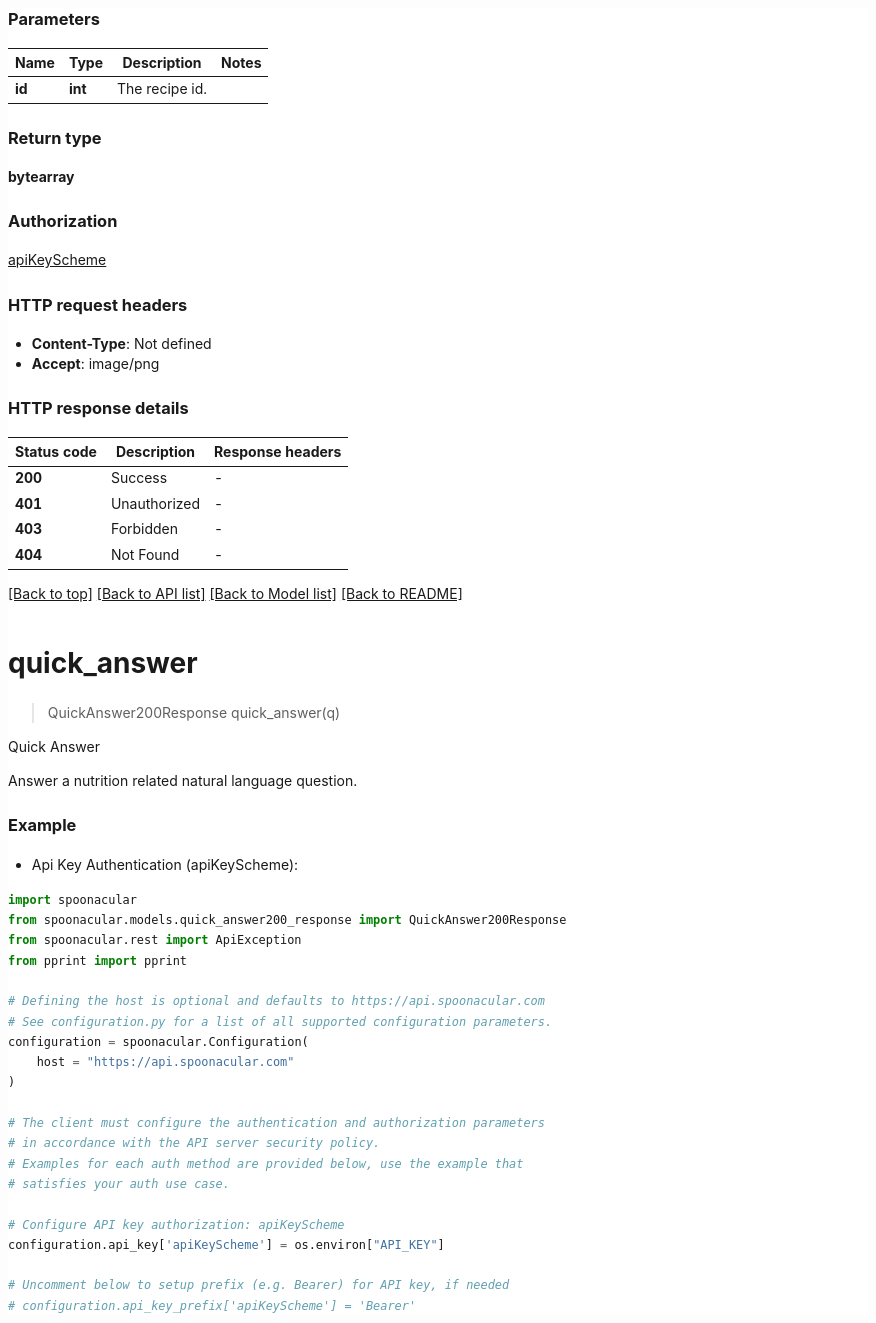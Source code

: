 ### Parameters


Name | Type | Description  | Notes
------------- | ------------- | ------------- | -------------
 **id** | **int**| The recipe id. | 

### Return type

**bytearray**

### Authorization

[apiKeyScheme](../README.md#apiKeyScheme)

### HTTP request headers

 - **Content-Type**: Not defined
 - **Accept**: image/png

### HTTP response details

| Status code | Description | Response headers |
|-------------|-------------|------------------|
**200** | Success |  -  |
**401** | Unauthorized |  -  |
**403** | Forbidden |  -  |
**404** | Not Found |  -  |

[[Back to top]](#) [[Back to API list]](../README.md#documentation-for-api-endpoints) [[Back to Model list]](../README.md#documentation-for-models) [[Back to README]](../README.md)

# **quick_answer**
> QuickAnswer200Response quick_answer(q)

Quick Answer

Answer a nutrition related natural language question.

### Example

* Api Key Authentication (apiKeyScheme):

```python
import spoonacular
from spoonacular.models.quick_answer200_response import QuickAnswer200Response
from spoonacular.rest import ApiException
from pprint import pprint

# Defining the host is optional and defaults to https://api.spoonacular.com
# See configuration.py for a list of all supported configuration parameters.
configuration = spoonacular.Configuration(
    host = "https://api.spoonacular.com"
)

# The client must configure the authentication and authorization parameters
# in accordance with the API server security policy.
# Examples for each auth method are provided below, use the example that
# satisfies your auth use case.

# Configure API key authorization: apiKeyScheme
configuration.api_key['apiKeyScheme'] = os.environ["API_KEY"]

# Uncomment below to setup prefix (e.g. Bearer) for API key, if needed
# configuration.api_key_prefix['apiKeyScheme'] = 'Bearer'

```
